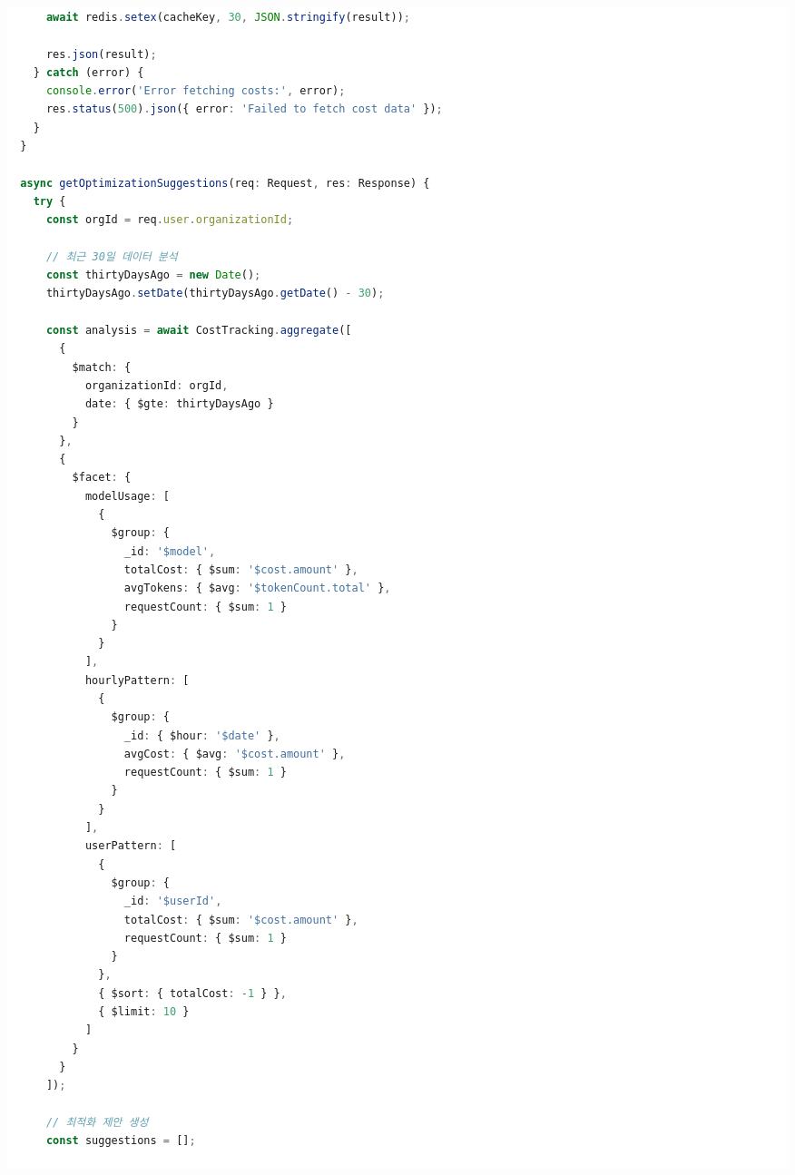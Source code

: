 ```typescript
      await redis.setex(cacheKey, 30, JSON.stringify(result));
      
      res.json(result);
    } catch (error) {
      console.error('Error fetching costs:', error);
      res.status(500).json({ error: 'Failed to fetch cost data' });
    }
  }
  
  async getOptimizationSuggestions(req: Request, res: Response) {
    try {
      const orgId = req.user.organizationId;
      
      // 최근 30일 데이터 분석
      const thirtyDaysAgo = new Date();
      thirtyDaysAgo.setDate(thirtyDaysAgo.getDate() - 30);
      
      const analysis = await CostTracking.aggregate([
        {
          $match: {
            organizationId: orgId,
            date: { $gte: thirtyDaysAgo }
          }
        },
        {
          $facet: {
            modelUsage: [
              {
                $group: {
                  _id: '$model',
                  totalCost: { $sum: '$cost.amount' },
                  avgTokens: { $avg: '$tokenCount.total' },
                  requestCount: { $sum: 1 }
                }
              }
            ],
            hourlyPattern: [
              {
                $group: {
                  _id: { $hour: '$date' },
                  avgCost: { $avg: '$cost.amount' },
                  requestCount: { $sum: 1 }
                }
              }
            ],
            userPattern: [
              {
                $group: {
                  _id: '$userId',
                  totalCost: { $sum: '$cost.amount' },
                  requestCount: { $sum: 1 }
                }
              },
              { $sort: { totalCost: -1 } },
              { $limit: 10 }
            ]
          }
        }
      ]);
      
      // 최적화 제안 생성
      const suggestions = [];
      
```